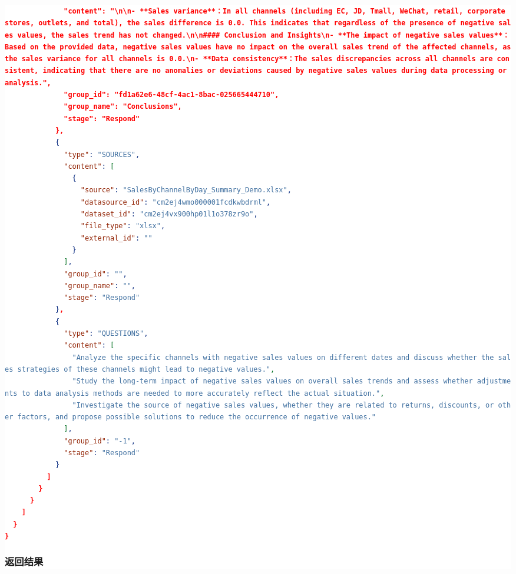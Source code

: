 ```json
              "content": "\n\n- **Sales variance**：In all channels (including EC, JD, Tmall, WeChat, retail, corporate stores, outlets, and total), the sales difference is 0.0. This indicates that regardless of the presence of negative sales values, the sales trend has not changed.\n\n#### Conclusion and Insights\n- **The impact of negative sales values**：Based on the provided data, negative sales values have no impact on the overall sales trend of the affected channels, as the sales variance for all channels is 0.0.\n- **Data consistency**：The sales discrepancies across all channels are consistent, indicating that there are no anomalies or deviations caused by negative sales values during data processing or analysis.",
              "group_id": "fd1a62e6-48cf-4ac1-8bac-025665444710",
              "group_name": "Conclusions",
              "stage": "Respond"
            },
            {
              "type": "SOURCES",
              "content": [
                {
                  "source": "SalesByChannelByDay_Summary_Demo.xlsx",
                  "datasource_id": "cm2ej4wmo000001fcdkwbdrml",
                  "dataset_id": "cm2ej4vx900hp01l1o378zr9o",
                  "file_type": "xlsx",
                  "external_id": ""
                }
              ],
              "group_id": "",
              "group_name": "",
              "stage": "Respond"
            },
            {
              "type": "QUESTIONS",
              "content": [
                "Analyze the specific channels with negative sales values on different dates and discuss whether the sales strategies of these channels might lead to negative values.",
                "Study the long-term impact of negative sales values on overall sales trends and assess whether adjustments to data analysis methods are needed to more accurately reflect the actual situation.",
                "Investigate the source of negative sales values, whether they are related to returns, discounts, or other factors, and propose possible solutions to reduce the occurrence of negative values."
              ],
              "group_id": "-1",
              "stage": "Respond"
            }
          ]
        }
      }
    ]
  }
}
```

### 返回结果
